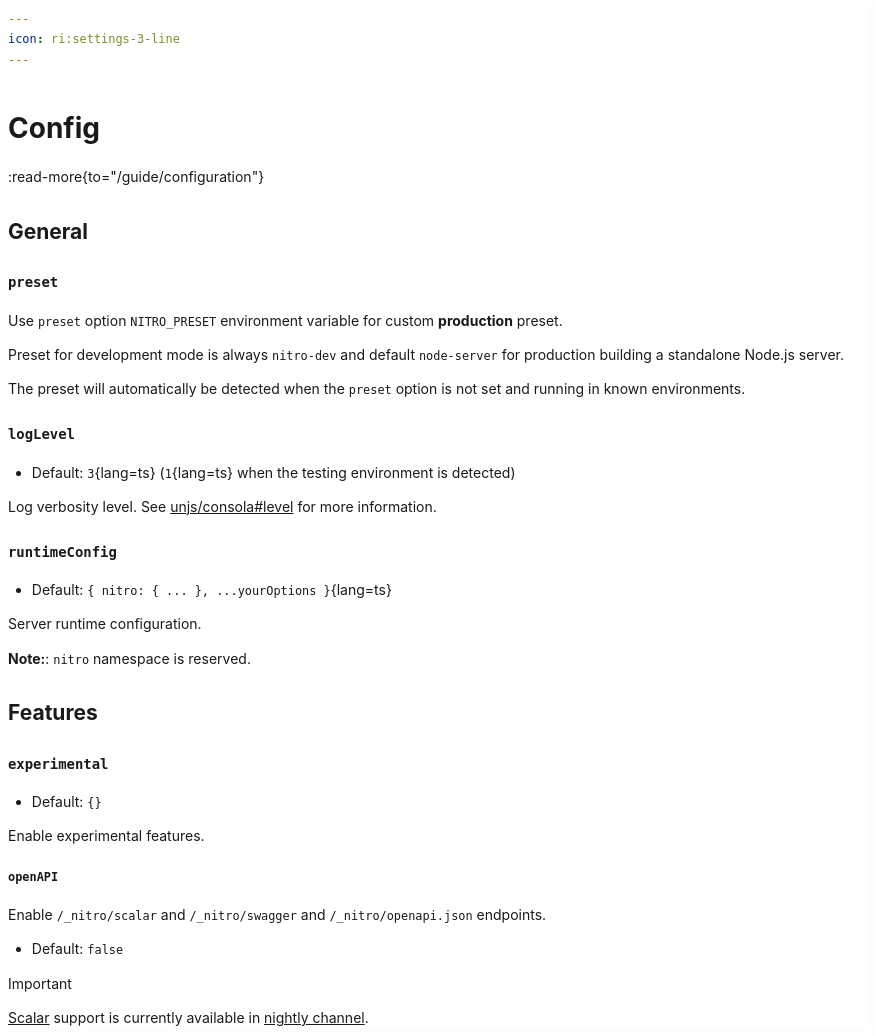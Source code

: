 ```yaml
---
icon: ri:settings-3-line
---
```


# Config

:read-more{to="/guide/configuration"}

## General

### `preset`

Use `preset` option `NITRO_PRESET` environment variable for custom **production** preset.

Preset for development mode is always `nitro-dev` and default `node-server` for production building a standalone Node.js server.

The preset will automatically be detected when the `preset` option is not set and running in known environments.

### `logLevel`

- Default: `3`{lang=ts} (`1`{lang=ts} when the testing environment is detected)

Log verbosity level. See [unjs/consola#level](https://github.com/unjs/consola/#level) for more information.

### `runtimeConfig`

- Default: `{ nitro: { ... }, ...yourOptions }`{lang=ts}

Server runtime configuration.

**Note:**: `nitro` namespace is reserved.

## Features

### `experimental`

- Default: `{}`

Enable experimental features.

#### `openAPI`

Enable `/_nitro/scalar` and `/_nitro/swagger` and `/_nitro/openapi.json` endpoints.

- Default: `false`

> [!IMPORTANT]
> [Scalar](https://scalar.com/) support is currently available in [nightly channel](/guide/nightly).
